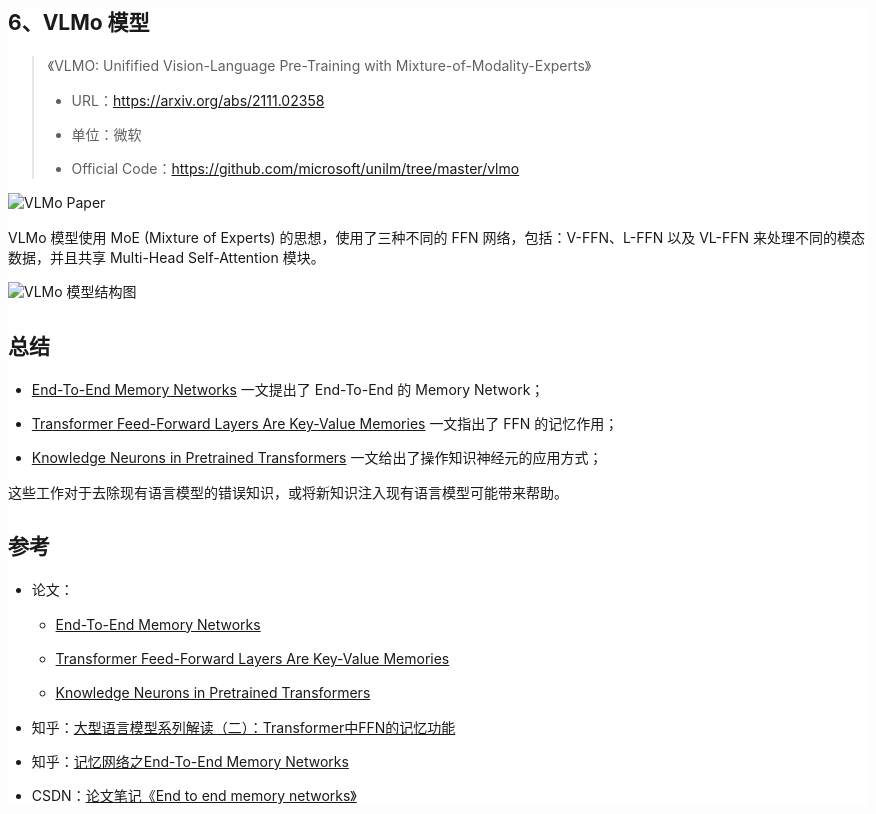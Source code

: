 
## 6、VLMo 模型

> 《VLMO: Unifified Vision-Language Pre-Training with Mixture-of-Modality-Experts》
> 
> - URL：https://arxiv.org/abs/2111.02358
>
> - 单位：微软
>
> - Official Code：https://github.com/microsoft/unilm/tree/master/vlmo

![VLMo Paper](https://pic2.zhimg.com/80/v2-57c1a03cd516c9b97a7ef1356dad23a5_720w.webp)

VLMo 模型使用 MoE (Mixture of Experts) 的思想，使用了三种不同的 FFN 网络，包括：V-FFN、L-FFN 以及 VL-FFN 来处理不同的模态数据，并且共享 Multi-Head Self-Attention 模块。

![VLMo 模型结构图](https://pic2.zhimg.com/v2-81a1dacb517f42787d160c1a00d9485d_r.jpg)



## 总结

- [End-To-End Memory Networks](https://arxiv.org/abs/1503.08895) 一文提出了 End-To-End 的 Memory Network；

- [Transformer Feed-Forward Layers Are Key-Value Memories](https://arxiv.org/abs/2012.14913) 一文指出了 FFN 的记忆作用；

- [Knowledge Neurons in Pretrained Transformers](https://arxiv.org/abs/2104.08696) 一文给出了操作知识神经元的应用方式；

这些工作对于去除现有语言模型的错误知识，或将新知识注入现有语言模型可能带来帮助。

## 参考

- 论文：

  - [End-To-End Memory Networks](https://arxiv.org/abs/1503.08895)

  - [Transformer Feed-Forward Layers Are Key-Value Memories](https://arxiv.org/abs/2012.14913)

  - [Knowledge Neurons in Pretrained Transformers](https://arxiv.org/abs/2104.08696)

- 知乎：[大型语言模型系列解读（二）：Transformer中FFN的记忆功能](https://zhuanlan.zhihu.com/p/604739354)

- 知乎：[记忆网络之End-To-End Memory Networks](https://zhuanlan.zhihu.com/p/29679742)

- CSDN：[论文笔记《End to end memory networks》](https://blog.csdn.net/u010995990/article/details/79670382)

